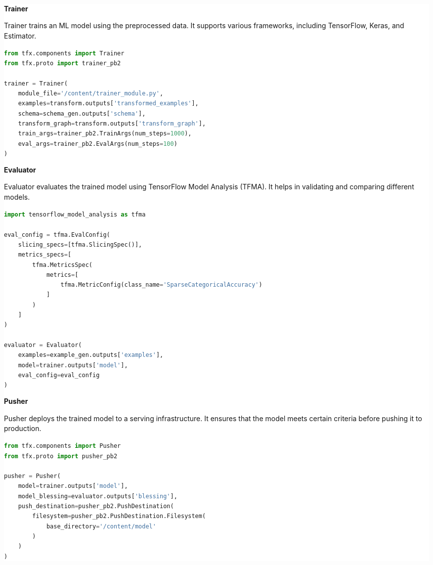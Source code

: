 **Trainer**

Trainer trains an ML model using the preprocessed data. It supports various frameworks, including TensorFlow, Keras, and Estimator.

```python
from tfx.components import Trainer
from tfx.proto import trainer_pb2

trainer = Trainer(
    module_file='/content/trainer_module.py',
    examples=transform.outputs['transformed_examples'],
    schema=schema_gen.outputs['schema'],
    transform_graph=transform.outputs['transform_graph'],
    train_args=trainer_pb2.TrainArgs(num_steps=1000),
    eval_args=trainer_pb2.EvalArgs(num_steps=100)
)
```

**Evaluator**

Evaluator evaluates the trained model using TensorFlow Model Analysis (TFMA). It helps in validating and comparing different models.

```python
import tensorflow_model_analysis as tfma

eval_config = tfma.EvalConfig(
    slicing_specs=[tfma.SlicingSpec()],
    metrics_specs=[
        tfma.MetricsSpec(
            metrics=[
                tfma.MetricConfig(class_name='SparseCategoricalAccuracy')
            ]
        )
    ]
)

evaluator = Evaluator(
    examples=example_gen.outputs['examples'],
    model=trainer.outputs['model'],
    eval_config=eval_config
)
```

**Pusher**

Pusher deploys the trained model to a serving infrastructure. It ensures that the model meets certain criteria before pushing it to production.

```python
from tfx.components import Pusher
from tfx.proto import pusher_pb2

pusher = Pusher(
    model=trainer.outputs['model'],
    model_blessing=evaluator.outputs['blessing'],
    push_destination=pusher_pb2.PushDestination(
        filesystem=pusher_pb2.PushDestination.Filesystem(
            base_directory='/content/model'
        )
    )
)
```
